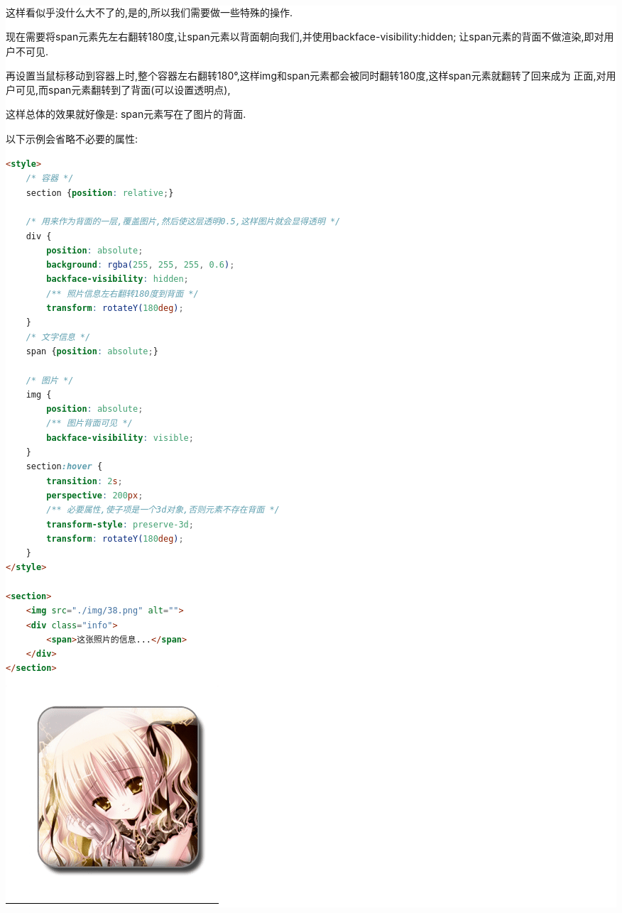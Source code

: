 这样看似乎没什么大不了的,是的,所以我们需要做一些特殊的操作.

现在需要将span元素先左右翻转180度,让span元素以背面朝向我们,并使用backface-visibility:hidden; 让span元素的背面不做渲染,即对用户不可见.

再设置当鼠标移动到容器上时,整个容器左右翻转180°,这样img和span元素都会被同时翻转180度,这样span元素就翻转了回来成为 正面,对用户可见,而span元素翻转到了背面(可以设置透明点),

这样总体的效果就好像是: span元素写在了图片的背面.

以下示例会省略不必要的属性:

```html
<style>
    /* 容器 */
    section {position: relative;}

    /* 用来作为背面的一层,覆盖图片,然后使这层透明0.5,这样图片就会显得透明 */
    div {
        position: absolute;
        background: rgba(255, 255, 255, 0.6);
        backface-visibility: hidden;
        /** 照片信息左右翻转180度到背面 */
        transform: rotateY(180deg);
    }
    /* 文字信息 */
    span {position: absolute;}

    /* 图片 */
    img {
        position: absolute;
        /** 图片背面可见 */
        backface-visibility: visible;
    }
    section:hover {
        transition: 2s;
        perspective: 200px;
        /** 必要属性,使子项是一个3d对象,否则元素不存在背面 */
        transform-style: preserve-3d;
        transform: rotateY(180deg);
    }
</style>

<section>
    <img src="./img/38.png" alt="">
    <div class="info">
        <span>这张照片的信息...</span>
    </div>
</section>
```

![](picture\backface-visibility的使用.gif)